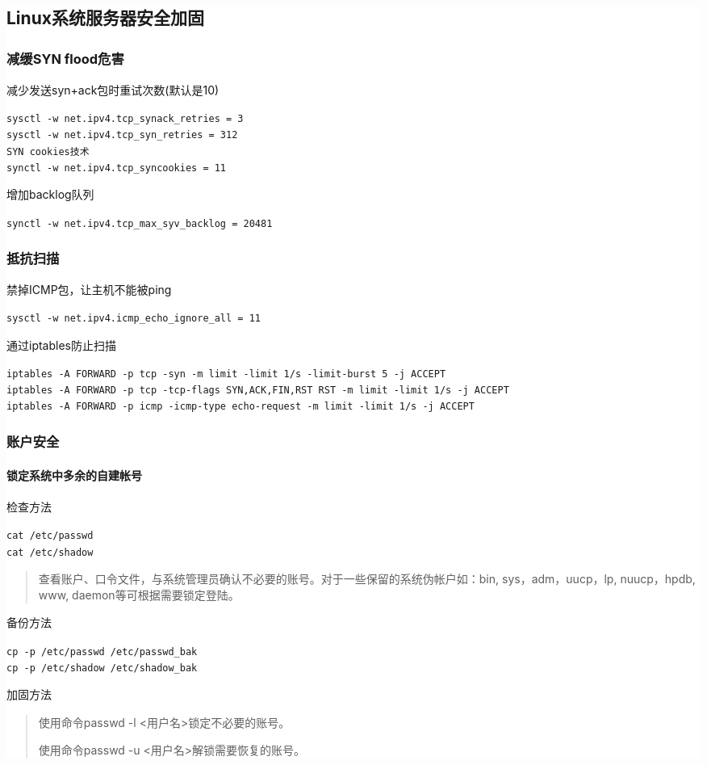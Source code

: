## Linux系统服务器安全加固

### 减缓SYN flood危害

减少发送syn+ack包时重试次数(默认是10)

```
sysctl -w net.ipv4.tcp_synack_retries = 3
sysctl -w net.ipv4.tcp_syn_retries = 312
SYN cookies技术
synctl -w net.ipv4.tcp_syncookies = 11
```

增加backlog队列

```
synctl -w net.ipv4.tcp_max_syv_backlog = 20481
```

### 抵抗扫描

禁掉ICMP包，让主机不能被ping

```
sysctl -w net.ipv4.icmp_echo_ignore_all = 11
```

通过iptables防止扫描

```
iptables -A FORWARD -p tcp -syn -m limit -limit 1/s -limit-burst 5 -j ACCEPT
iptables -A FORWARD -p tcp -tcp-flags SYN,ACK,FIN,RST RST -m limit -limit 1/s -j ACCEPT
iptables -A FORWARD -p icmp -icmp-type echo-request -m limit -limit 1/s -j ACCEPT
```

### 账户安全

#### 锁定系统中多余的自建帐号

检查方法

```
cat /etc/passwd
cat /etc/shadow
```

> 查看账户、口令文件，与系统管理员确认不必要的账号。对于一些保留的系统伪帐户如：bin, sys，adm，uucp，lp, nuucp，hpdb, www, daemon等可根据需要锁定登陆。

备份方法

```
cp -p /etc/passwd /etc/passwd_bak
cp -p /etc/shadow /etc/shadow_bak
```

加固方法

> 使用命令passwd -l <用户名>锁定不必要的账号。
>
> 使用命令passwd -u <用户名>解锁需要恢复的账号。
